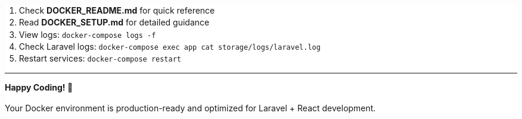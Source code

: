 1. Check **DOCKER_README.md** for quick reference
2. Read **DOCKER_SETUP.md** for detailed guidance
3. View logs: `docker-compose logs -f`
4. Check Laravel logs: `docker-compose exec app cat storage/logs/laravel.log`
5. Restart services: `docker-compose restart`

---

**Happy Coding! 🎉**

Your Docker environment is production-ready and optimized for Laravel + React development.
